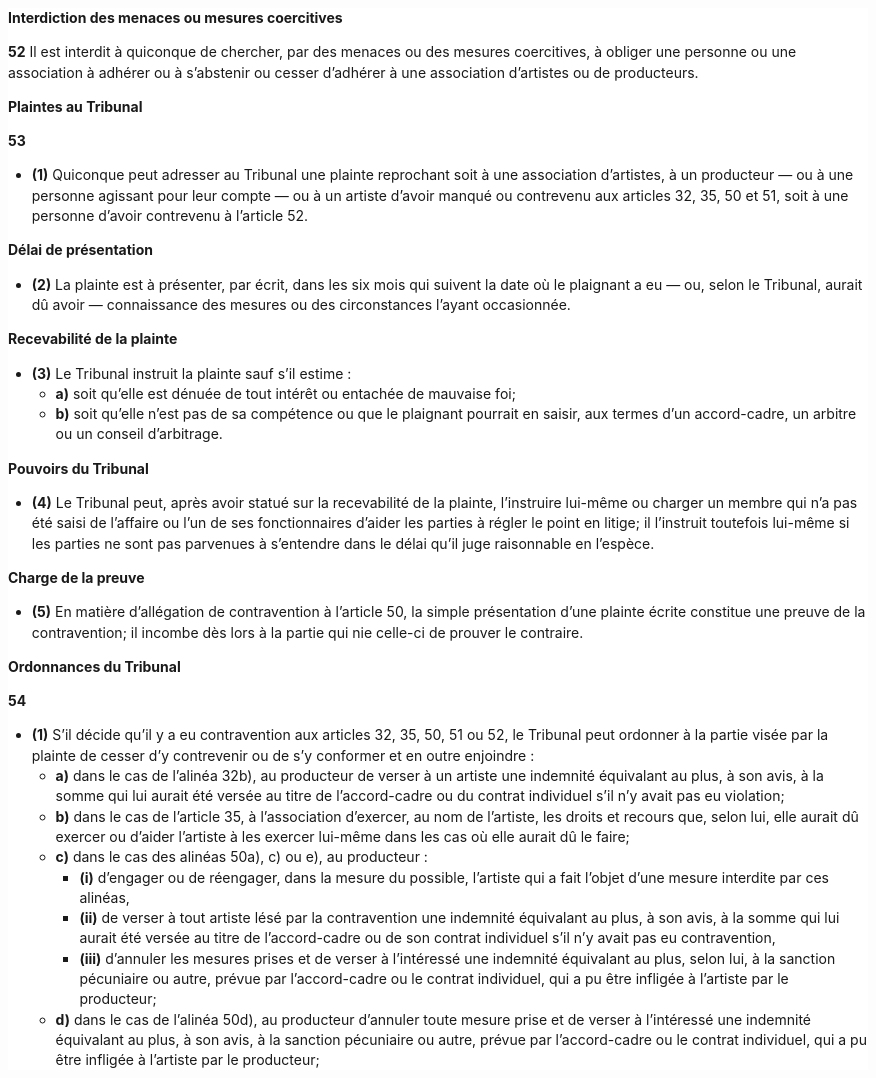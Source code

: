 


**Interdiction des menaces ou mesures coercitives**

**52** Il est interdit à quiconque de chercher, par des menaces ou des mesures coercitives, à obliger une personne ou une association à adhérer ou à s’abstenir ou cesser d’adhérer à une association d’artistes ou de producteurs.




**Plaintes au Tribunal**

**53** 

- **(1)** Quiconque peut adresser au Tribunal une plainte reprochant soit à une association d’artistes, à un producteur — ou à une personne agissant pour leur compte — ou à un artiste d’avoir manqué ou contrevenu aux articles 32, 35, 50 et 51, soit à une personne d’avoir contrevenu à l’article 52.

**Délai de présentation**

- **(2)** La plainte est à présenter, par écrit, dans les six mois qui suivent la date où le plaignant a eu — ou, selon le Tribunal, aurait dû avoir — connaissance des mesures ou des circonstances l’ayant occasionnée.

**Recevabilité de la plainte**

- **(3)** Le Tribunal instruit la plainte sauf s’il estime :
	- **a)** soit qu’elle est dénuée de tout intérêt ou entachée de mauvaise foi;
	- **b)** soit qu’elle n’est pas de sa compétence ou que le plaignant pourrait en saisir, aux termes d’un accord-cadre, un arbitre ou un conseil d’arbitrage.

**Pouvoirs du Tribunal**

- **(4)** Le Tribunal peut, après avoir statué sur la recevabilité de la plainte, l’instruire lui-même ou charger un membre qui n’a pas été saisi de l’affaire ou l’un de ses fonctionnaires d’aider les parties à régler le point en litige; il l’instruit toutefois lui-même si les parties ne sont pas parvenues à s’entendre dans le délai qu’il juge raisonnable en l’espèce.

**Charge de la preuve**

- **(5)** En matière d’allégation de contravention à l’article 50, la simple présentation d’une plainte écrite constitue une preuve de la contravention; il incombe dès lors à la partie qui nie celle-ci de prouver le contraire.




**Ordonnances du Tribunal**

**54** 

- **(1)** S’il décide qu’il y a eu contravention aux articles 32, 35, 50, 51 ou 52, le Tribunal peut ordonner à la partie visée par la plainte de cesser d’y contrevenir ou de s’y conformer et en outre enjoindre :
	- **a)** dans le cas de l’alinéa 32b), au producteur de verser à un artiste une indemnité équivalant au plus, à son avis, à la somme qui lui aurait été versée au titre de l’accord-cadre ou du contrat individuel s’il n’y avait pas eu violation;
	- **b)** dans le cas de l’article 35, à l’association d’exercer, au nom de l’artiste, les droits et recours que, selon lui, elle aurait dû exercer ou d’aider l’artiste à les exercer lui-même dans les cas où elle aurait dû le faire;
	- **c)** dans le cas des alinéas 50a), c) ou e), au producteur :
		- **(i)** d’engager ou de réengager, dans la mesure du possible, l’artiste qui a fait l’objet d’une mesure interdite par ces alinéas,
		- **(ii)** de verser à tout artiste lésé par la contravention une indemnité équivalant au plus, à son avis, à la somme qui lui aurait été versée au titre de l’accord-cadre ou de son contrat individuel s’il n’y avait pas eu contravention,
		- **(iii)** d’annuler les mesures prises et de verser à l’intéressé une indemnité équivalant au plus, selon lui, à la sanction pécuniaire ou autre, prévue par l’accord-cadre ou le contrat individuel, qui a pu être infligée à l’artiste par le producteur;
	- **d)** dans le cas de l’alinéa 50d), au producteur d’annuler toute mesure prise et de verser à l’intéressé une indemnité équivalant au plus, à son avis, à la sanction pécuniaire ou autre, prévue par l’accord-cadre ou le contrat individuel, qui a pu être infligée à l’artiste par le producteur;